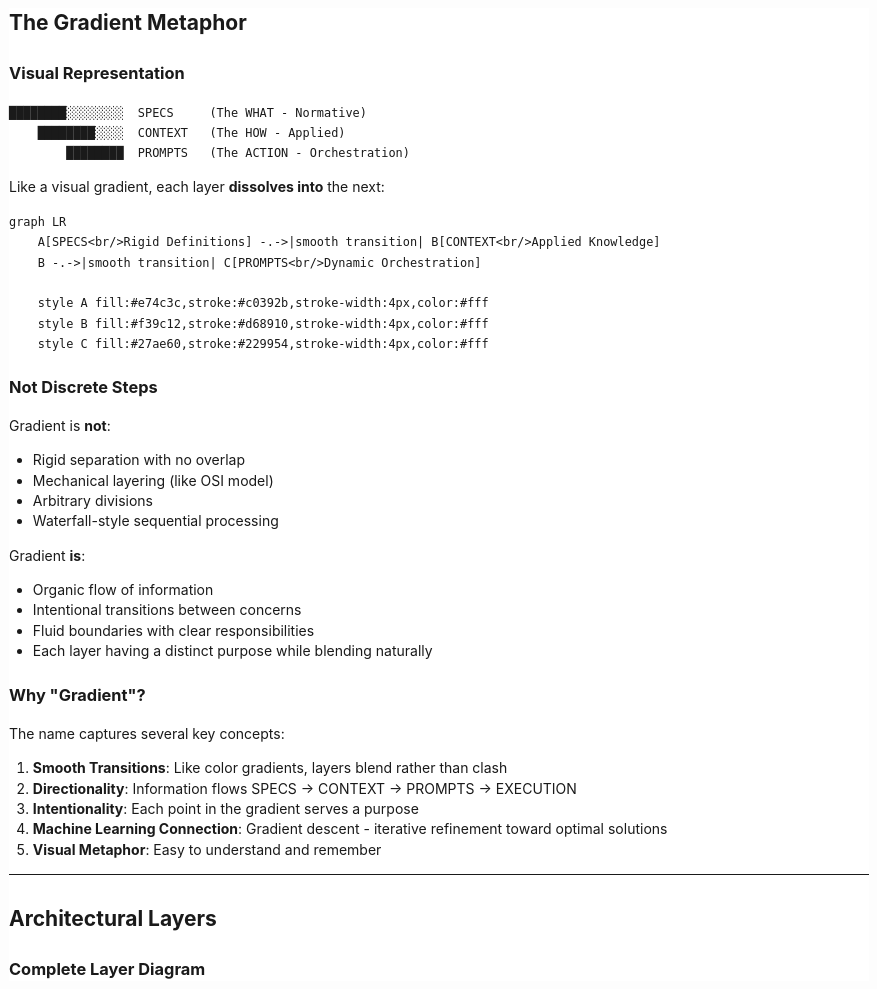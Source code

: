 
## The Gradient Metaphor

### Visual Representation

```
████████░░░░░░░░  SPECS     (The WHAT - Normative)
    ████████░░░░  CONTEXT   (The HOW - Applied)
        ████████  PROMPTS   (The ACTION - Orchestration)
```

Like a visual gradient, each layer **dissolves into** the next:

```mermaid
graph LR
    A[SPECS<br/>Rigid Definitions] -.->|smooth transition| B[CONTEXT<br/>Applied Knowledge]
    B -.->|smooth transition| C[PROMPTS<br/>Dynamic Orchestration]

    style A fill:#e74c3c,stroke:#c0392b,stroke-width:4px,color:#fff
    style B fill:#f39c12,stroke:#d68910,stroke-width:4px,color:#fff
    style C fill:#27ae60,stroke:#229954,stroke-width:4px,color:#fff
```

### Not Discrete Steps

Gradient is **not**:
- Rigid separation with no overlap
- Mechanical layering (like OSI model)
- Arbitrary divisions
- Waterfall-style sequential processing

Gradient **is**:
- Organic flow of information
- Intentional transitions between concerns
- Fluid boundaries with clear responsibilities
- Each layer having a distinct purpose while blending naturally

### Why "Gradient"?

The name captures several key concepts:

1. **Smooth Transitions**: Like color gradients, layers blend rather than clash
2. **Directionality**: Information flows SPECS → CONTEXT → PROMPTS → EXECUTION
3. **Intentionality**: Each point in the gradient serves a purpose
4. **Machine Learning Connection**: Gradient descent - iterative refinement toward optimal solutions
5. **Visual Metaphor**: Easy to understand and remember

---

## Architectural Layers

### Complete Layer Diagram
